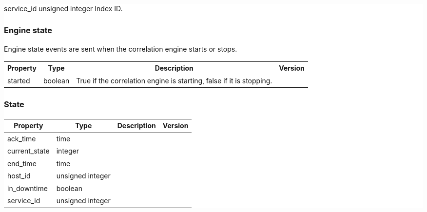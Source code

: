 <tr><td>service_id</td>
<td>unsigned integer</td>
<td>Index ID.</td>
<td>&nbsp;</td>
</tr>
</tbody>
</table>

### Engine state
Engine state events are sent when the correlation engine starts or stops.

<table>
<tr><th>Property</th>
<th>Type</th>
<th>Description</th>
<th>Version</th>
</tr>
</thead>
<tr><td>started</td>
<td>boolean</td>
<td>True if the correlation engine is starting, false if it
is stopping.</td>
<td>&nbsp;</td>
</tr>
</tbody>
</table>

### State

<table>
<thead valign=3D"bottom">
<tr><th>Property</th>
<th>Type</th>
<th>Description</th>
<th>Version</th>
</tr>
</thead>
<tr><td>ack_time</td>
<td>time</td>
<td>&nbsp;</td>
<td>&nbsp;</td>
</tr>
<tr><td>current_state</td>
<td>integer</td>
<td>&nbsp;</td>
<td>&nbsp;</td>
</tr>
<tr><td>end_time</td>
<td>time</td>
<td>&nbsp;</td>
<td>&nbsp;</td>
</tr>
<tr><td>host_id</td>
<td>unsigned integer</td>
<td>&nbsp;</td>
<td>&nbsp;</td>
</tr>
<tr><td>in_downtime</td>
<td>boolean</td>
<td>&nbsp;</td>
<td>&nbsp;</td>
</tr>
<tr><td>service_id</td>
<td>unsigned integer</td>